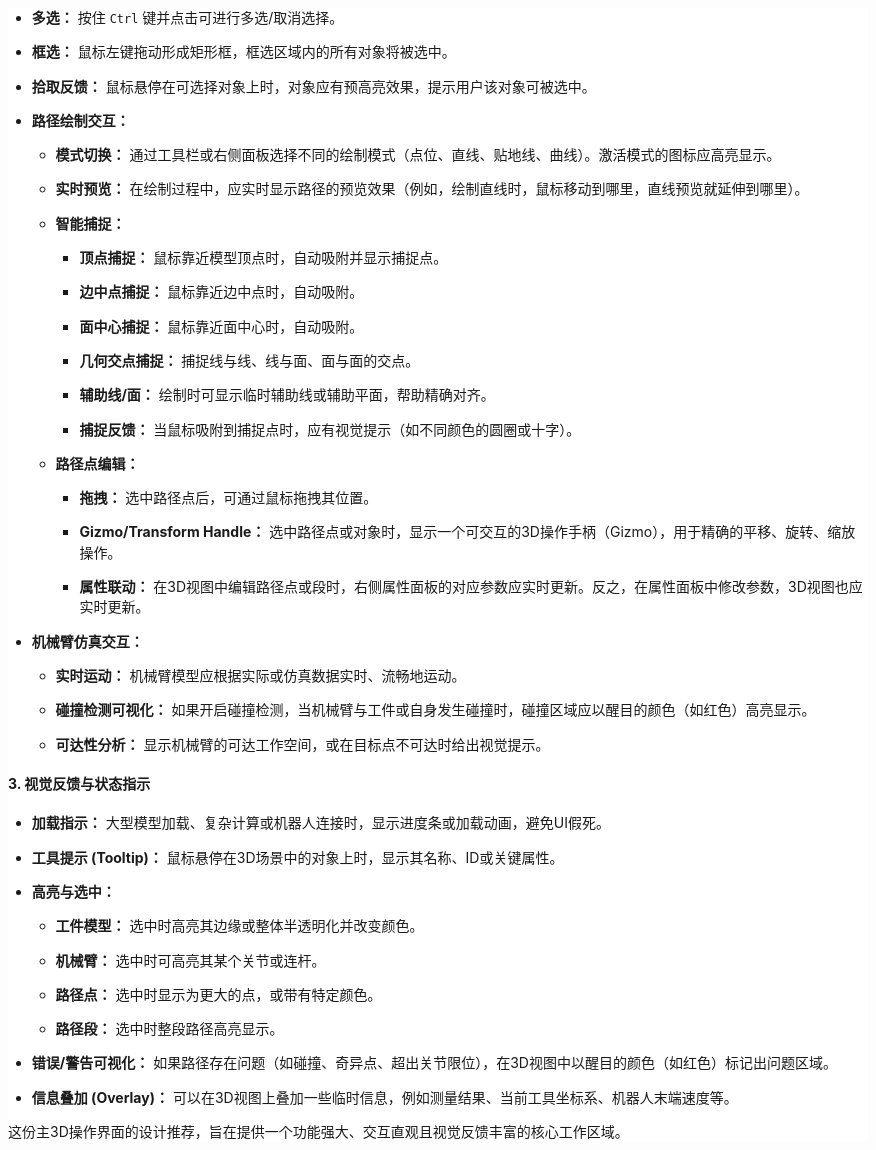   - **多选：** 按住 `Ctrl` 键并点击可进行多选/取消选择。
  
  - **框选：** 鼠标左键拖动形成矩形框，框选区域内的所有对象将被选中。
  
  - **拾取反馈：** 鼠标悬停在可选择对象上时，对象应有预高亮效果，提示用户该对象可被选中。

- **路径绘制交互：**
  
  - **模式切换：** 通过工具栏或右侧面板选择不同的绘制模式（点位、直线、贴地线、曲线）。激活模式的图标应高亮显示。
  
  - **实时预览：** 在绘制过程中，应实时显示路径的预览效果（例如，绘制直线时，鼠标移动到哪里，直线预览就延伸到哪里）。
  
  - **智能捕捉：**
    
    - **顶点捕捉：** 鼠标靠近模型顶点时，自动吸附并显示捕捉点。
    
    - **边中点捕捉：** 鼠标靠近边中点时，自动吸附。
    
    - **面中心捕捉：** 鼠标靠近面中心时，自动吸附。
    
    - **几何交点捕捉：** 捕捉线与线、线与面、面与面的交点。
    
    - **辅助线/面：** 绘制时可显示临时辅助线或辅助平面，帮助精确对齐。
    
    - **捕捉反馈：** 当鼠标吸附到捕捉点时，应有视觉提示（如不同颜色的圆圈或十字）。
  
  - **路径点编辑：**
    
    - **拖拽：** 选中路径点后，可通过鼠标拖拽其位置。
    
    - **Gizmo/Transform Handle：** 选中路径点或对象时，显示一个可交互的3D操作手柄（Gizmo），用于精确的平移、旋转、缩放操作。
    
    - **属性联动：** 在3D视图中编辑路径点或段时，右侧属性面板的对应参数应实时更新。反之，在属性面板中修改参数，3D视图也应实时更新。

- **机械臂仿真交互：**
  
  - **实时运动：** 机械臂模型应根据实际或仿真数据实时、流畅地运动。
  
  - **碰撞检测可视化：** 如果开启碰撞检测，当机械臂与工件或自身发生碰撞时，碰撞区域应以醒目的颜色（如红色）高亮显示。
  
  - **可达性分析：** 显示机械臂的可达工作空间，或在目标点不可达时给出视觉提示。

#### **3. 视觉反馈与状态指示**

- **加载指示：** 大型模型加载、复杂计算或机器人连接时，显示进度条或加载动画，避免UI假死。

- **工具提示 (Tooltip)：** 鼠标悬停在3D场景中的对象上时，显示其名称、ID或关键属性。

- **高亮与选中：**
  
  - **工件模型：** 选中时高亮其边缘或整体半透明化并改变颜色。
  
  - **机械臂：** 选中时可高亮其某个关节或连杆。
  
  - **路径点：** 选中时显示为更大的点，或带有特定颜色。
  
  - **路径段：** 选中时整段路径高亮显示。

- **错误/警告可视化：** 如果路径存在问题（如碰撞、奇异点、超出关节限位），在3D视图中以醒目的颜色（如红色）标记出问题区域。

- **信息叠加 (Overlay)：** 可以在3D视图上叠加一些临时信息，例如测量结果、当前工具坐标系、机器人末端速度等。

这份主3D操作界面的设计推荐，旨在提供一个功能强大、交互直观且视觉反馈丰富的核心工作区域。


